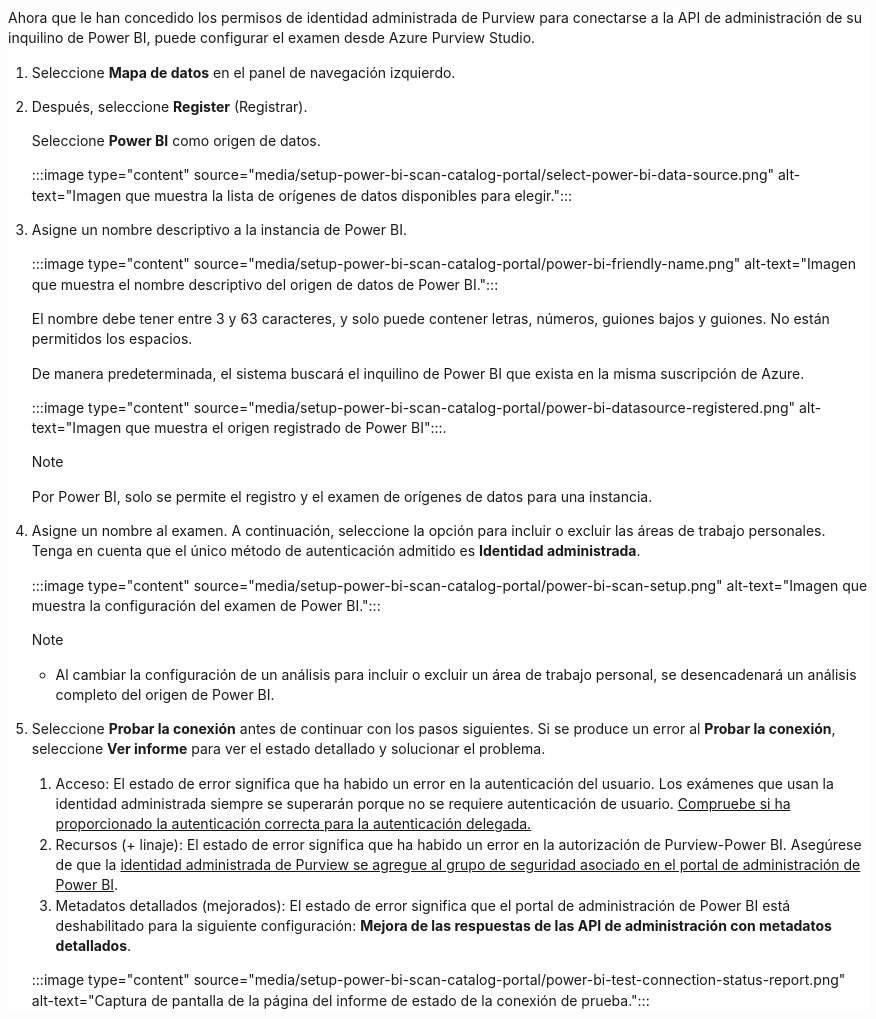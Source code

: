 Ahora que le han concedido los permisos de identidad administrada de Purview para conectarse a la API de administración de su inquilino de Power BI, puede configurar el examen desde Azure Purview Studio.

1. Seleccione **Mapa de datos** en el panel de navegación izquierdo.

1. Después, seleccione **Register** (Registrar).

    Seleccione **Power BI** como origen de datos.

    :::image type="content" source="media/setup-power-bi-scan-catalog-portal/select-power-bi-data-source.png" alt-text="Imagen que muestra la lista de orígenes de datos disponibles para elegir.":::

3. Asigne un nombre descriptivo a la instancia de Power BI.

    :::image type="content" source="media/setup-power-bi-scan-catalog-portal/power-bi-friendly-name.png" alt-text="Imagen que muestra el nombre descriptivo del origen de datos de Power BI.":::

    El nombre debe tener entre 3 y 63 caracteres, y solo puede contener letras, números, guiones bajos y guiones.  No están permitidos los espacios.

    De manera predeterminada, el sistema buscará el inquilino de Power BI que exista en la misma suscripción de Azure.

    :::image type="content" source="media/setup-power-bi-scan-catalog-portal/power-bi-datasource-registered.png" alt-text="Imagen que muestra el origen registrado de Power BI":::.

    > [!Note]
    > Por Power BI, solo se permite el registro y el examen de orígenes de datos para una instancia.


4. Asigne un nombre al examen. A continuación, seleccione la opción para incluir o excluir las áreas de trabajo personales. Tenga en cuenta que el único método de autenticación admitido es **Identidad administrada**.

    :::image type="content" source="media/setup-power-bi-scan-catalog-portal/power-bi-scan-setup.png" alt-text="Imagen que muestra la configuración del examen de Power BI.":::

    > [!Note]
    > * Al cambiar la configuración de un análisis para incluir o excluir un área de trabajo personal, se desencadenará un análisis completo del origen de Power BI.

5. Seleccione **Probar la conexión** antes de continuar con los pasos siguientes. Si se produce un error al **Probar la conexión**, seleccione **Ver informe** para ver el estado detallado y solucionar el problema.
    1. Acceso: El estado de error significa que ha habido un error en la autenticación del usuario. Los exámenes que usan la identidad administrada siempre se superarán porque no se requiere autenticación de usuario. [Compruebe si ha proporcionado la autenticación correcta para la autenticación delegada.](register-scan-power-bi-tenant.md#register-and-scan-a-cross-tenant-power-bi)
    1. Recursos (+ linaje): El estado de error significa que ha habido un error en la autorización de Purview-Power BI. Asegúrese de que la [identidad administrada de Purview se agregue al grupo de seguridad asociado en el portal de administración de Power BI](register-scan-power-bi-tenant.md#create-a-security-group-for-permissions).
    1. Metadatos detallados (mejorados): El estado de error significa que el portal de administración de Power BI está deshabilitado para la siguiente configuración: **Mejora de las respuestas de las API de administración con metadatos detallados**.
    
    :::image type="content" source="media/setup-power-bi-scan-catalog-portal/power-bi-test-connection-status-report.png" alt-text="Captura de pantalla de la página del informe de estado de la conexión de prueba.":::
 